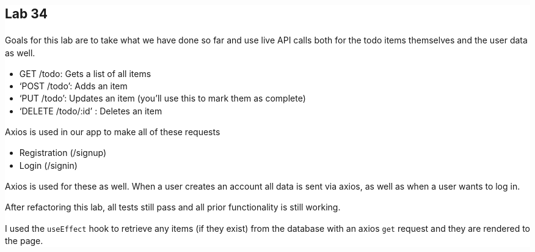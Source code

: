 ## Lab 34

Goals for this lab are to take what we have done so far and use live API calls both for the todo items themselves and the user data as well.

- GET /todo: Gets a list of all items
- ‘POST /todo’: Adds an item
- ‘PUT /todo’: Updates an item (you’ll use this to mark them as complete)
- ‘DELETE /todo/:id’ : Deletes an item

Axios is used in our app to make all of these requests

- Registration (/signup)
- Login (/signin)

Axios is used for these as well.  When a user creates an account all data is sent via axios, as well as when a user wants to log in. 

After refactoring this lab, all tests still pass and all prior functionality is still working.  

I used the `useEffect` hook to retrieve any items (if they exist) from the database with an axios `get` request and they are rendered to the page.  